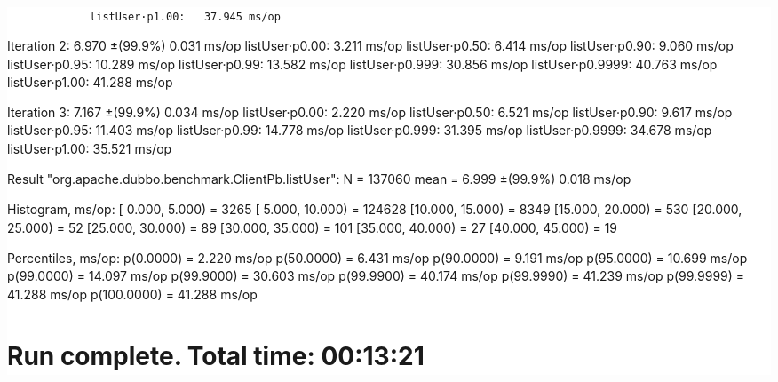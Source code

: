                  listUser·p1.00:   37.945 ms/op

Iteration   2: 6.970 ±(99.9%) 0.031 ms/op
                 listUser·p0.00:   3.211 ms/op
                 listUser·p0.50:   6.414 ms/op
                 listUser·p0.90:   9.060 ms/op
                 listUser·p0.95:   10.289 ms/op
                 listUser·p0.99:   13.582 ms/op
                 listUser·p0.999:  30.856 ms/op
                 listUser·p0.9999: 40.763 ms/op
                 listUser·p1.00:   41.288 ms/op

Iteration   3: 7.167 ±(99.9%) 0.034 ms/op
                 listUser·p0.00:   2.220 ms/op
                 listUser·p0.50:   6.521 ms/op
                 listUser·p0.90:   9.617 ms/op
                 listUser·p0.95:   11.403 ms/op
                 listUser·p0.99:   14.778 ms/op
                 listUser·p0.999:  31.395 ms/op
                 listUser·p0.9999: 34.678 ms/op
                 listUser·p1.00:   35.521 ms/op



Result "org.apache.dubbo.benchmark.ClientPb.listUser":
  N = 137060
  mean =      6.999 ±(99.9%) 0.018 ms/op

  Histogram, ms/op:
    [ 0.000,  5.000) = 3265 
    [ 5.000, 10.000) = 124628 
    [10.000, 15.000) = 8349 
    [15.000, 20.000) = 530 
    [20.000, 25.000) = 52 
    [25.000, 30.000) = 89 
    [30.000, 35.000) = 101 
    [35.000, 40.000) = 27 
    [40.000, 45.000) = 19 

  Percentiles, ms/op:
      p(0.0000) =      2.220 ms/op
     p(50.0000) =      6.431 ms/op
     p(90.0000) =      9.191 ms/op
     p(95.0000) =     10.699 ms/op
     p(99.0000) =     14.097 ms/op
     p(99.9000) =     30.603 ms/op
     p(99.9900) =     40.174 ms/op
     p(99.9990) =     41.239 ms/op
     p(99.9999) =     41.288 ms/op
    p(100.0000) =     41.288 ms/op


# Run complete. Total time: 00:13:21
